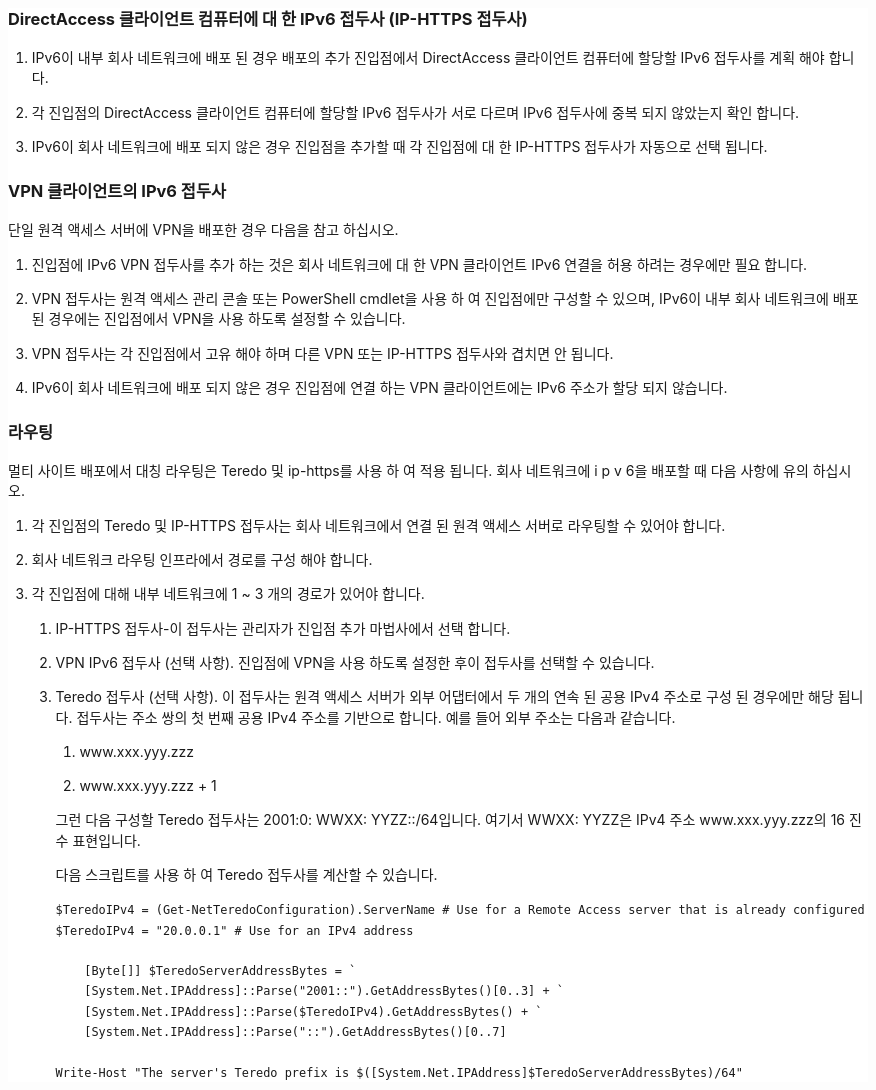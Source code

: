 ### <a name="ipv6-prefix-for-directaccess-client-computers-ip-https-prefix"></a>DirectAccess 클라이언트 컴퓨터에 대 한 IPv6 접두사 (IP-HTTPS 접두사)  
  
1.  IPv6이 내부 회사 네트워크에 배포 된 경우 배포의 추가 진입점에서 DirectAccess 클라이언트 컴퓨터에 할당할 IPv6 접두사를 계획 해야 합니다.  
  
2.  각 진입점의 DirectAccess 클라이언트 컴퓨터에 할당할 IPv6 접두사가 서로 다르며 IPv6 접두사에 중복 되지 않았는지 확인 합니다.  
  
3.  IPv6이 회사 네트워크에 배포 되지 않은 경우 진입점을 추가할 때 각 진입점에 대 한 IP-HTTPS 접두사가 자동으로 선택 됩니다.  
  
### <a name="ipv6-prefix-for-vpn-clients"></a>VPN 클라이언트의 IPv6 접두사  
단일 원격 액세스 서버에 VPN을 배포한 경우 다음을 참고 하십시오.  
  
1.  진입점에 IPv6 VPN 접두사를 추가 하는 것은 회사 네트워크에 대 한 VPN 클라이언트 IPv6 연결을 허용 하려는 경우에만 필요 합니다.  
  
2.  VPN 접두사는 원격 액세스 관리 콘솔 또는 PowerShell cmdlet을 사용 하 여 진입점에만 구성할 수 있으며, IPv6이 내부 회사 네트워크에 배포 된 경우에는 진입점에서 VPN을 사용 하도록 설정할 수 있습니다.  
  
3.  VPN 접두사는 각 진입점에서 고유 해야 하며 다른 VPN 또는 IP-HTTPS 접두사와 겹치면 안 됩니다.  
  
4.  IPv6이 회사 네트워크에 배포 되지 않은 경우 진입점에 연결 하는 VPN 클라이언트에는 IPv6 주소가 할당 되지 않습니다.  
  
### <a name="routing"></a>라우팅  
멀티 사이트 배포에서 대칭 라우팅은 Teredo 및 ip-https를 사용 하 여 적용 됩니다. 회사 네트워크에 i p v 6을 배포할 때 다음 사항에 유의 하십시오.  
  
1. 각 진입점의 Teredo 및 IP-HTTPS 접두사는 회사 네트워크에서 연결 된 원격 액세스 서버로 라우팅할 수 있어야 합니다.  
  
2. 회사 네트워크 라우팅 인프라에서 경로를 구성 해야 합니다.  
  
3. 각 진입점에 대해 내부 네트워크에 1 ~ 3 개의 경로가 있어야 합니다.  
  
   1. IP-HTTPS 접두사-이 접두사는 관리자가 진입점 추가 마법사에서 선택 합니다.  
  
   2. VPN IPv6 접두사 (선택 사항). 진입점에 VPN을 사용 하도록 설정한 후이 접두사를 선택할 수 있습니다.  
  
   3. Teredo 접두사 (선택 사항). 이 접두사는 원격 액세스 서버가 외부 어댑터에서 두 개의 연속 된 공용 IPv4 주소로 구성 된 경우에만 해당 됩니다. 접두사는 주소 쌍의 첫 번째 공용 IPv4 주소를 기반으로 합니다. 예를 들어 외부 주소는 다음과 같습니다.  
  
      1. www\.xxx.yyy.zzz  
  
      2. www\.xxx.yyy.zzz + 1  
  
      그런 다음 구성할 Teredo 접두사는 2001:0: WWXX: YYZZ::/64입니다. 여기서 WWXX: YYZZ은 IPv4 주소 www\.xxx.yyy.zzz의 16 진수 표현입니다.  
  
      다음 스크립트를 사용 하 여 Teredo 접두사를 계산할 수 있습니다.  
  
      ```  
      $TeredoIPv4 = (Get-NetTeredoConfiguration).ServerName # Use for a Remote Access server that is already configured  
      $TeredoIPv4 = "20.0.0.1" # Use for an IPv4 address  
  
          [Byte[]] $TeredoServerAddressBytes = `  
          [System.Net.IPAddress]::Parse("2001::").GetAddressBytes()[0..3] + `  
          [System.Net.IPAddress]::Parse($TeredoIPv4).GetAddressBytes() + `  
          [System.Net.IPAddress]::Parse("::").GetAddressBytes()[0..7]  
  
      Write-Host "The server's Teredo prefix is $([System.Net.IPAddress]$TeredoServerAddressBytes)/64"  
      ```  
  